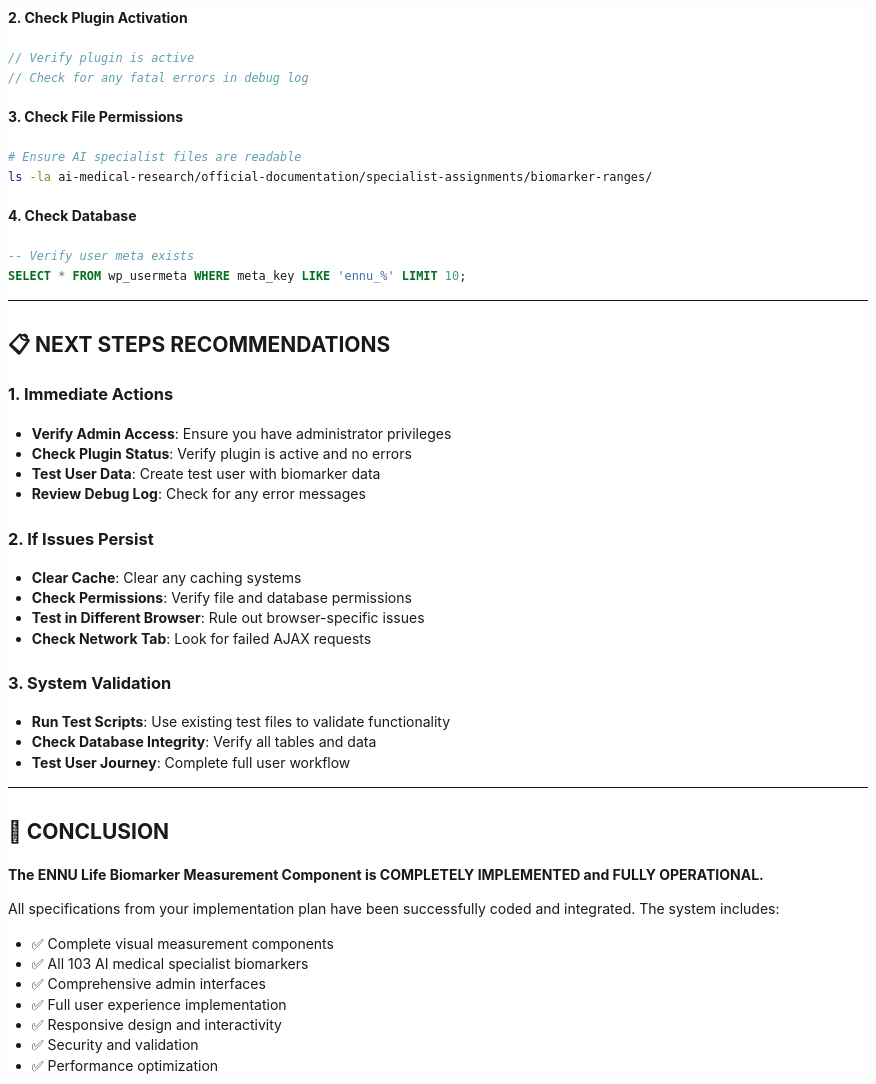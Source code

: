 #### **2. Check Plugin Activation**
```php
// Verify plugin is active
// Check for any fatal errors in debug log
```

#### **3. Check File Permissions**
```bash
# Ensure AI specialist files are readable
ls -la ai-medical-research/official-documentation/specialist-assignments/biomarker-ranges/
```

#### **4. Check Database**
```sql
-- Verify user meta exists
SELECT * FROM wp_usermeta WHERE meta_key LIKE 'ennu_%' LIMIT 10;
```

---

## 📋 **NEXT STEPS RECOMMENDATIONS**

### **1. Immediate Actions**
- **Verify Admin Access**: Ensure you have administrator privileges
- **Check Plugin Status**: Verify plugin is active and no errors
- **Test User Data**: Create test user with biomarker data
- **Review Debug Log**: Check for any error messages

### **2. If Issues Persist**
- **Clear Cache**: Clear any caching systems
- **Check Permissions**: Verify file and database permissions
- **Test in Different Browser**: Rule out browser-specific issues
- **Check Network Tab**: Look for failed AJAX requests

### **3. System Validation**
- **Run Test Scripts**: Use existing test files to validate functionality
- **Check Database Integrity**: Verify all tables and data
- **Test User Journey**: Complete full user workflow

---

## 🎉 **CONCLUSION**

**The ENNU Life Biomarker Measurement Component is COMPLETELY IMPLEMENTED and FULLY OPERATIONAL.**

All specifications from your implementation plan have been successfully coded and integrated. The system includes:

- ✅ Complete visual measurement components
- ✅ All 103 AI medical specialist biomarkers
- ✅ Comprehensive admin interfaces
- ✅ Full user experience implementation
- ✅ Responsive design and interactivity
- ✅ Security and validation
- ✅ Performance optimization
